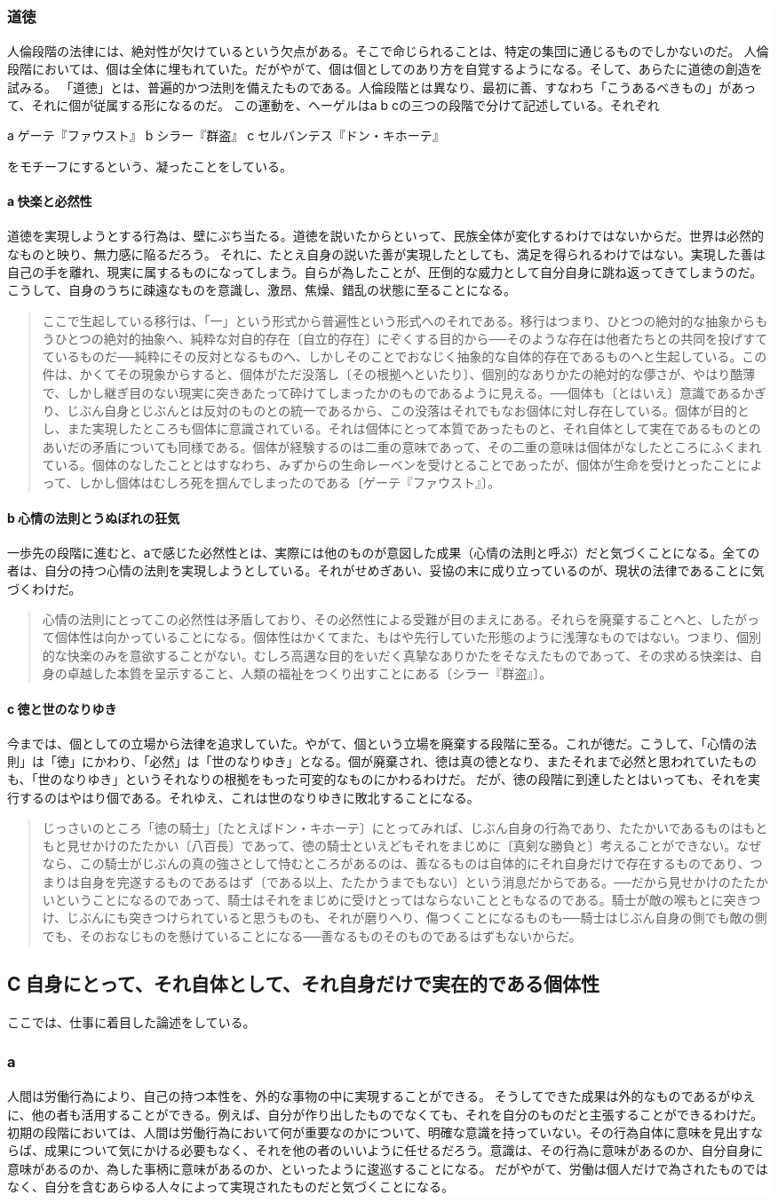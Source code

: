 ### 道徳

人倫段階の法律には、絶対性が欠けているという欠点がある。そこで命じられることは、特定の集団に通じるものでしかないのだ。
人倫段階においては、個は全体に埋もれていた。だがやがて、個は個としてのあり方を自覚するようになる。そして、あらたに道徳の創造を試みる。
「道徳」とは、普遍的かつ法則を備えたものである。人倫段階とは異なり、最初に善、すなわち「こうあるべきもの」があって、それに個が従属する形になるのだ。
この運動を、ヘーゲルはa b cの三つの段階で分けて記述している。それぞれ

a ゲーテ『ファウスト』
b シラー『群盗』
c セルバンテス『ドン・キホーテ』

をモチーフにするという、凝ったことをしている。

#### a 快楽と必然性

道徳を実現しようとする行為は、壁にぶち当たる。道徳を説いたからといって、民族全体が変化するわけではないからだ。世界は必然的なものと映り、無力感に陥るだろう。
それに、たとえ自身の説いた善が実現したとしても、満足を得られるわけではない。実現した善は自己の手を離れ、現実に属するものになってしまう。自らが為したことが、圧倒的な威力として自分自身に跳ね返ってきてしまうのだ。
こうして、自身のうちに疎遠なものを意識し、激昂、焦燥、錯乱の状態に至ることになる。

>ここで生起している移行は、「一」という形式から普遍性という形式へのそれである。移行はつまり、ひとつの絶対的な抽象からもうひとつの絶対的抽象へ、純粋な対自的存在〔自立的存在〕にぞくする目的から──そのような存在は他者たちとの共同を投げすてているものだ──純粋にその反対となるものへ、しかしそのことでおなじく抽象的な自体的存在であるものへと生起している。この件は、かくてその現象からすると、個体がただ没落し〔その根拠へといたり〕、個別的なありかたの絶対的な儚さが、やはり酷薄で、しかし継ぎ目のない現実に突きあたって砕けてしまったかのものであるように見える。──個体も〔とはいえ〕意識であるかぎり、じぶん自身とじぶんとは反対のものとの統一であるから、この没落はそれでもなお個体に対し存在している。個体が目的とし、また実現したところも個体に意識されている。それは個体にとって本質であったものと、それ自体として実在であるものとのあいだの矛盾についても同様である。個体が経験するのは二重の意味であって、その二重の意味は個体がなしたところにふくまれている。個体のなしたこととはすなわち、みずからの生命レーベンを受けとることであったが、個体が生命を受けとったことによって、しかし個体はむしろ死を掴んでしまったのである〔ゲーテ『ファウスト』〕。

#### b 心情の法則とうぬぼれの狂気

一歩先の段階に進むと、aで感じた必然性とは、実際には他のものが意図した成果（心情の法則と呼ぶ）だと気づくことになる。全ての者は、自分の持つ心情の法則を実現しようとしている。それがせめぎあい、妥協の末に成り立っているのが、現状の法律であることに気づくわけだ。

>心情の法則にとってこの必然性は矛盾しており、その必然性による受難が目のまえにある。それらを廃棄することへと、したがって個体性は向かっていることになる。個体性はかくてまた、もはや先行していた形態のように浅薄なものではない。つまり、個別的な快楽のみを意欲することがない。むしろ高邁な目的をいだく真摯なありかたをそなえたものであって、その求める快楽は、自身の卓越した本質を呈示すること、人類の福祉をつくり出すことにある〔シラー『群盗』〕。

#### c 徳と世のなりゆき

今までは、個としての立場から法律を追求していた。やがて、個という立場を廃棄する段階に至る。これが徳だ。こうして、「心情の法則」は「徳」にかわり、「必然」は「世のなりゆき」となる。個が廃棄され、徳は真の徳となり、またそれまで必然と思われていたものも、「世のなりゆき」というそれなりの根拠をもった可変的なものにかわるわけだ。
だが、徳の段階に到達したとはいっても、それを実行するのはやはり個である。それゆえ、これは世のなりゆきに敗北することになる。

>じっさいのところ「徳の騎士」〔たとえばドン・キホーテ〕にとってみれば、じぶん自身の行為であり、たたかいであるものはもともと見せかけのたたかい〔八百長〕であって、徳の騎士といえどもそれをまじめに〔真剣な勝負と〕考えることができない。なぜなら、この騎士がじぶんの真の強さとして恃むところがあるのは、善なるものは自体的にそれ自身だけで存在するものであり、つまりは自身を完遂するものであるはず〔である以上、たたかうまでもない〕という消息だからである。──だから見せかけのたたかいということになるのであって、騎士はそれをまじめに受けとってはならないことともなるのである。騎士が敵の喉もとに突きつけ、じぶんにも突きつけられていると思うものも、それが磨りへり、傷つくことになるものも──騎士はじぶん自身の側でも敵の側でも、そのおなじものを懸けていることになる──善なるものそのものであるはずもないからだ。

## C 自身にとって、それ自体として、それ自身だけで実在的である個体性

ここでは、仕事に着目した論述をしている。

### a

人間は労働行為により、自己の持つ本性を、外的な事物の中に実現することができる。
そうしてできた成果は外的なものであるがゆえに、他の者も活用することができる。例えば、自分が作り出したものでなくても、それを自分のものだと主張することができるわけだ。
初期の段階においては、人間は労働行為において何が重要なのかについて、明確な意識を持っていない。その行為自体に意味を見出すならば、成果について気にかける必要もなく、それを他の者のいいように任せるだろう。意識は、その行為に意味があるのか、自分自身に意味があるのか、為した事柄に意味があるのか、といったように逡巡することになる。
だがやがて、労働は個人だけで為されたものではなく、自分を含むあらゆる人々によって実現されたものだと気づくことになる。
